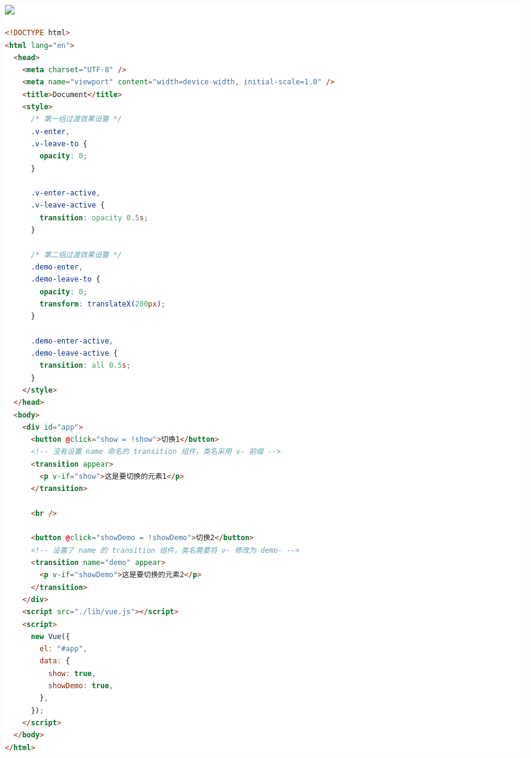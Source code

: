 <img src="/images/vue/230.jpg" style="width: 100%; display:inline-block; margin: 0 ;">

```html
<!DOCTYPE html>
<html lang="en">
  <head>
    <meta charset="UTF-8" />
    <meta name="viewport" content="width=device-width, initial-scale=1.0" />
    <title>Document</title>
    <style>
      /* 第一组过渡效果设置 */
      .v-enter,
      .v-leave-to {
        opacity: 0;
      }

      .v-enter-active,
      .v-leave-active {
        transition: opacity 0.5s;
      }

      /* 第二组过渡效果设置 */
      .demo-enter,
      .demo-leave-to {
        opacity: 0;
        transform: translateX(200px);
      }

      .demo-enter-active,
      .demo-leave-active {
        transition: all 0.5s;
      }
    </style>
  </head>
  <body>
    <div id="app">
      <button @click="show = !show">切换1</button>
      <!-- 没有设置 name 命名的 transition 组件，类名采用 v- 前缀 -->
      <transition appear>
        <p v-if="show">这是要切换的元素1</p>
      </transition>

      <br />

      <button @click="showDemo = !showDemo">切换2</button>
      <!-- 设置了 name 的 transition 组件，类名需要将 v- 修改为 demo- -->
      <transition name="demo" appear>
        <p v-if="showDemo">这是要切换的元素2</p>
      </transition>
    </div>
    <script src="./lib/vue.js"></script>
    <script>
      new Vue({
        el: "#app",
        data: {
          show: true,
          showDemo: true,
        },
      });
    </script>
  </body>
</html>
```
